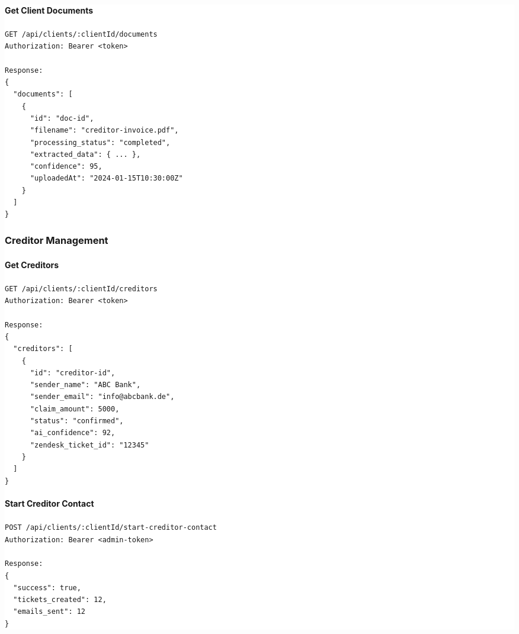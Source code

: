 #### Get Client Documents
```http
GET /api/clients/:clientId/documents
Authorization: Bearer <token>

Response:
{
  "documents": [
    {
      "id": "doc-id",
      "filename": "creditor-invoice.pdf",
      "processing_status": "completed",
      "extracted_data": { ... },
      "confidence": 95,
      "uploadedAt": "2024-01-15T10:30:00Z"
    }
  ]
}
```

### Creditor Management

#### Get Creditors
```http
GET /api/clients/:clientId/creditors
Authorization: Bearer <token>

Response:
{
  "creditors": [
    {
      "id": "creditor-id",
      "sender_name": "ABC Bank",
      "sender_email": "info@abcbank.de",
      "claim_amount": 5000,
      "status": "confirmed",
      "ai_confidence": 92,
      "zendesk_ticket_id": "12345"
    }
  ]
}
```

#### Start Creditor Contact
```http
POST /api/clients/:clientId/start-creditor-contact
Authorization: Bearer <admin-token>

Response:
{
  "success": true,
  "tickets_created": 12,
  "emails_sent": 12
}
```

